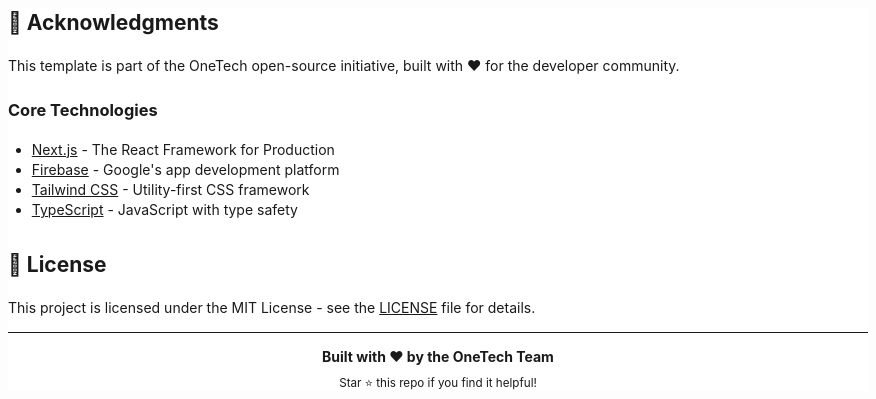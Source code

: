 ## 🙏 Acknowledgments

This template is part of the OneTech open-source initiative, built with ❤️ for the developer community.

### Core Technologies
- [Next.js](https://nextjs.org) - The React Framework for Production
- [Firebase](https://firebase.google.com) - Google's app development platform
- [Tailwind CSS](https://tailwindcss.com) - Utility-first CSS framework
- [TypeScript](https://typescriptlang.org) - JavaScript with type safety

## 📄 License

This project is licensed under the MIT License - see the [LICENSE](/LICENSE) file for details.

---

<div align="center">
  <strong>Built with ❤️ by the OneTech Team</strong><br>
  <sub>Star ⭐ this repo if you find it helpful!</sub>
</div>